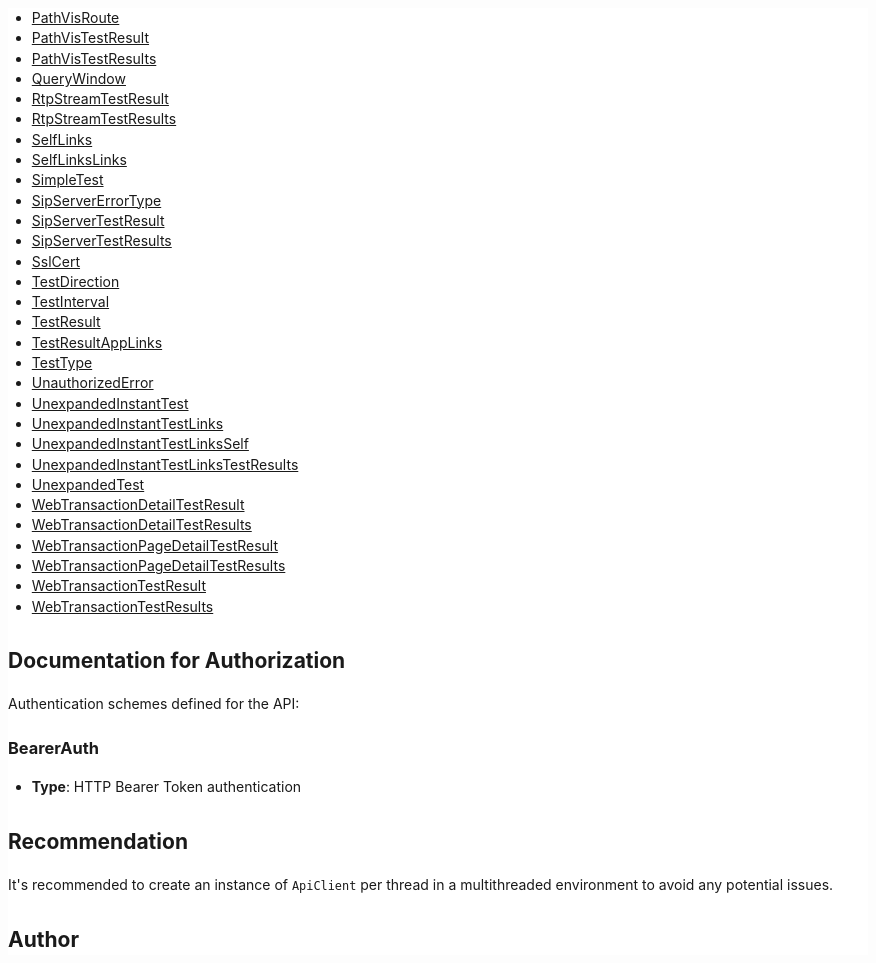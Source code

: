  - [PathVisRoute](docs/PathVisRoute.md)
 - [PathVisTestResult](docs/PathVisTestResult.md)
 - [PathVisTestResults](docs/PathVisTestResults.md)
 - [QueryWindow](docs/QueryWindow.md)
 - [RtpStreamTestResult](docs/RtpStreamTestResult.md)
 - [RtpStreamTestResults](docs/RtpStreamTestResults.md)
 - [SelfLinks](docs/SelfLinks.md)
 - [SelfLinksLinks](docs/SelfLinksLinks.md)
 - [SimpleTest](docs/SimpleTest.md)
 - [SipServerErrorType](docs/SipServerErrorType.md)
 - [SipServerTestResult](docs/SipServerTestResult.md)
 - [SipServerTestResults](docs/SipServerTestResults.md)
 - [SslCert](docs/SslCert.md)
 - [TestDirection](docs/TestDirection.md)
 - [TestInterval](docs/TestInterval.md)
 - [TestResult](docs/TestResult.md)
 - [TestResultAppLinks](docs/TestResultAppLinks.md)
 - [TestType](docs/TestType.md)
 - [UnauthorizedError](docs/UnauthorizedError.md)
 - [UnexpandedInstantTest](docs/UnexpandedInstantTest.md)
 - [UnexpandedInstantTestLinks](docs/UnexpandedInstantTestLinks.md)
 - [UnexpandedInstantTestLinksSelf](docs/UnexpandedInstantTestLinksSelf.md)
 - [UnexpandedInstantTestLinksTestResults](docs/UnexpandedInstantTestLinksTestResults.md)
 - [UnexpandedTest](docs/UnexpandedTest.md)
 - [WebTransactionDetailTestResult](docs/WebTransactionDetailTestResult.md)
 - [WebTransactionDetailTestResults](docs/WebTransactionDetailTestResults.md)
 - [WebTransactionPageDetailTestResult](docs/WebTransactionPageDetailTestResult.md)
 - [WebTransactionPageDetailTestResults](docs/WebTransactionPageDetailTestResults.md)
 - [WebTransactionTestResult](docs/WebTransactionTestResult.md)
 - [WebTransactionTestResults](docs/WebTransactionTestResults.md)


<a id="documentation-for-authorization"></a>
## Documentation for Authorization


Authentication schemes defined for the API:
<a id="BearerAuth"></a>
### BearerAuth

- **Type**: HTTP Bearer Token authentication


## Recommendation

It's recommended to create an instance of `ApiClient` per thread in a multithreaded environment to avoid any potential issues.

## Author



